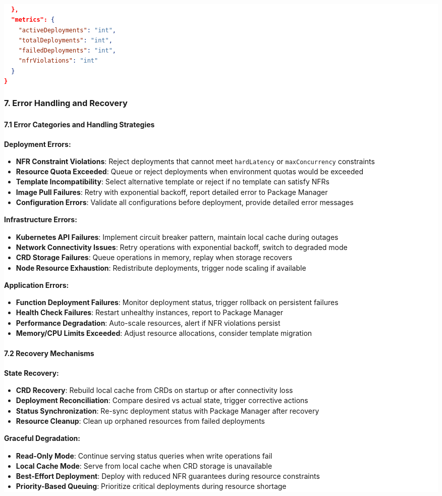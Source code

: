 ```json
  },
  "metrics": {
    "activeDeployments": "int",
    "totalDeployments": "int",
    "failedDeployments": "int",
    "nfrViolations": "int"
  }
}
```
### 7. Error Handling and Recovery

#### 7.1 Error Categories and Handling Strategies

**Deployment Errors:**
- **NFR Constraint Violations**: Reject deployments that cannot meet `hardLatency` or `maxConcurrency` constraints
- **Resource Quota Exceeded**: Queue or reject deployments when environment quotas would be exceeded
- **Template Incompatibility**: Select alternative template or reject if no template can satisfy NFRs
- **Image Pull Failures**: Retry with exponential backoff, report detailed error to Package Manager
- **Configuration Errors**: Validate all configurations before deployment, provide detailed error messages

**Infrastructure Errors:**
- **Kubernetes API Failures**: Implement circuit breaker pattern, maintain local cache during outages
- **Network Connectivity Issues**: Retry operations with exponential backoff, switch to degraded mode
- **CRD Storage Failures**: Queue operations in memory, replay when storage recovers
- **Node Resource Exhaustion**: Redistribute deployments, trigger node scaling if available

**Application Errors:**
- **Function Deployment Failures**: Monitor deployment status, trigger rollback on persistent failures
- **Health Check Failures**: Restart unhealthy instances, report to Package Manager
- **Performance Degradation**: Auto-scale resources, alert if NFR violations persist
- **Memory/CPU Limits Exceeded**: Adjust resource allocations, consider template migration

#### 7.2 Recovery Mechanisms

**State Recovery:**
- **CRD Recovery**: Rebuild local cache from CRDs on startup or after connectivity loss
- **Deployment Reconciliation**: Compare desired vs actual state, trigger corrective actions
- **Status Synchronization**: Re-sync deployment status with Package Manager after recovery
- **Resource Cleanup**: Clean up orphaned resources from failed deployments

**Graceful Degradation:**
- **Read-Only Mode**: Continue serving status queries when write operations fail
- **Local Cache Mode**: Serve from local cache when CRD storage is unavailable
- **Best-Effort Deployment**: Deploy with reduced NFR guarantees during resource constraints
- **Priority-Based Queuing**: Prioritize critical deployments during resource shortage
